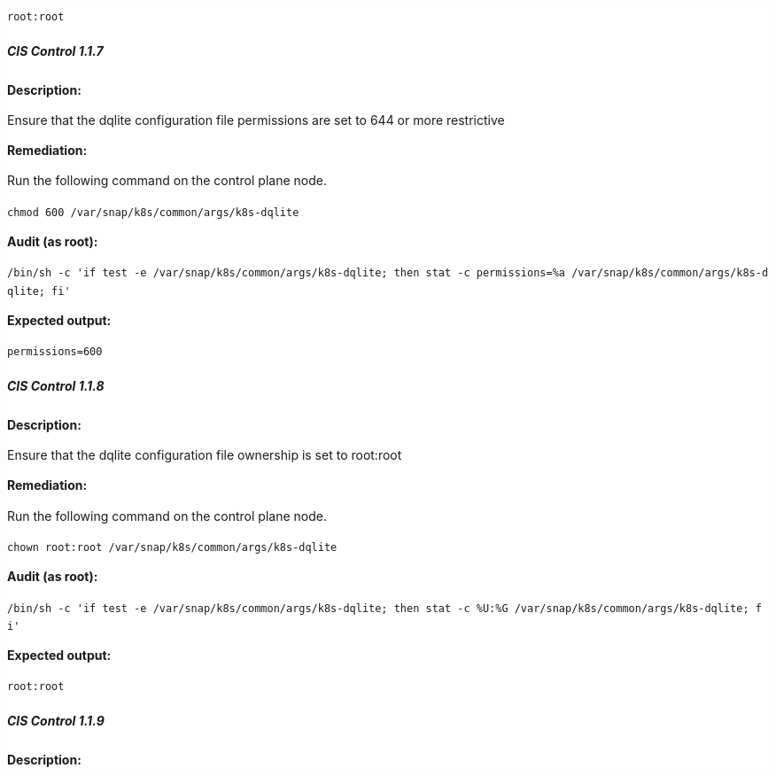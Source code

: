 ```
root:root
```

##### CIS Control 1.1.7

**Description:**

Ensure that the dqlite configuration file permissions are
set to 644 or more restrictive


**Remediation:**

Run the following command on the control plane node.

`chmod 600 /var/snap/k8s/common/args/k8s-dqlite`


**Audit (as root):**

```
/bin/sh -c 'if test -e /var/snap/k8s/common/args/k8s-dqlite; then stat -c permissions=%a /var/snap/k8s/common/args/k8s-dqlite; fi'
```

**Expected output:**

```
permissions=600
```

##### CIS Control 1.1.8

**Description:**

Ensure that the dqlite configuration file ownership is set
to root:root


**Remediation:**

Run the following command on the control plane node.

`chown root:root /var/snap/k8s/common/args/k8s-dqlite`


**Audit (as root):**

```
/bin/sh -c 'if test -e /var/snap/k8s/common/args/k8s-dqlite; then stat -c %U:%G /var/snap/k8s/common/args/k8s-dqlite; fi'
```

**Expected output:**

```
root:root
```

##### CIS Control 1.1.9

**Description:**
